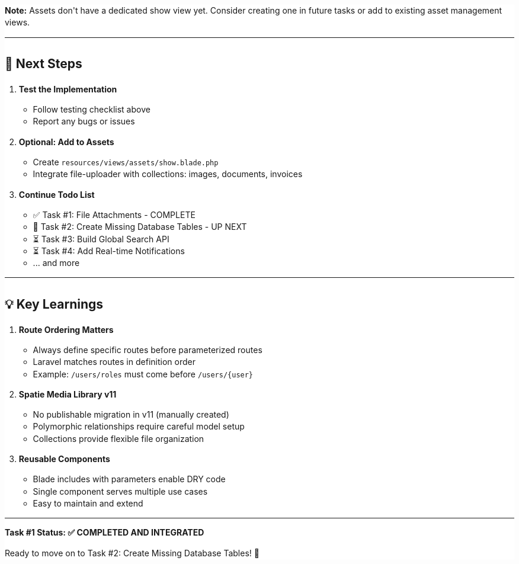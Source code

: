 **Note:** Assets don't have a dedicated show view yet. Consider creating one in future tasks or add to existing asset management views.

---

## 🚀 Next Steps

1. **Test the Implementation**
   - Follow testing checklist above
   - Report any bugs or issues

2. **Optional: Add to Assets**
   - Create `resources/views/assets/show.blade.php`
   - Integrate file-uploader with collections: images, documents, invoices

3. **Continue Todo List**
   - ✅ Task #1: File Attachments - COMPLETE
   - 🔄 Task #2: Create Missing Database Tables - UP NEXT
   - ⏳ Task #3: Build Global Search API
   - ⏳ Task #4: Add Real-time Notifications
   - ... and more

---

## 💡 Key Learnings

1. **Route Ordering Matters**
   - Always define specific routes before parameterized routes
   - Laravel matches routes in definition order
   - Example: `/users/roles` must come before `/users/{user}`

2. **Spatie Media Library v11**
   - No publishable migration in v11 (manually created)
   - Polymorphic relationships require careful model setup
   - Collections provide flexible file organization

3. **Reusable Components**
   - Blade includes with parameters enable DRY code
   - Single component serves multiple use cases
   - Easy to maintain and extend

---

**Task #1 Status: ✅ COMPLETED AND INTEGRATED**

Ready to move on to Task #2: Create Missing Database Tables! 🎯
